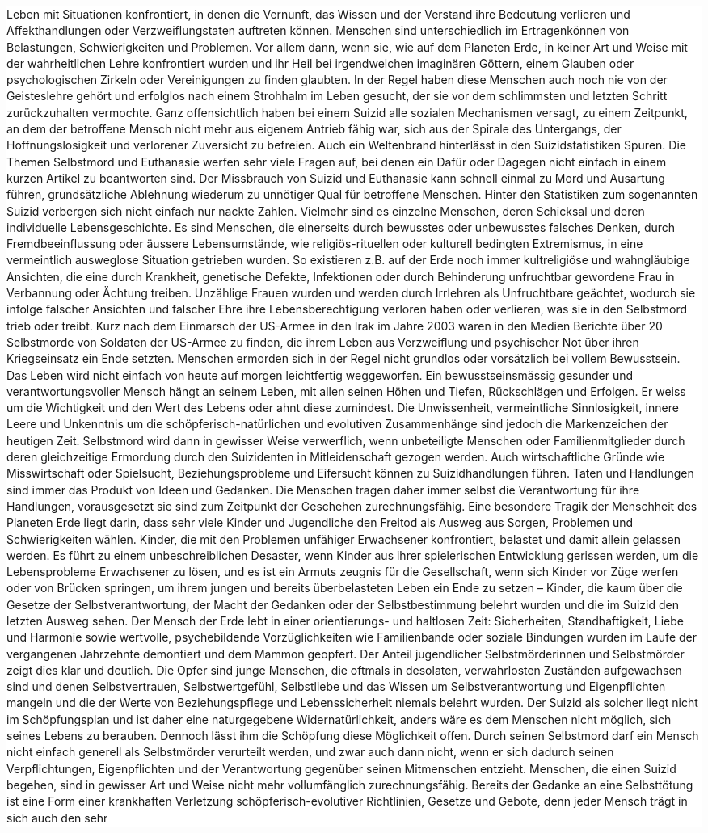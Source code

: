 Leben mit Situationen konfrontiert, in denen die Vernunft, das Wissen und der Verstand ihre Bedeutung verlieren und Affekthandlungen oder Verzweiflungstaten auftreten können. Menschen sind unterschiedlich im Ertragenkönnen von Belastungen, Schwierigkeiten und Problemen. Vor allem dann, wenn sie, wie auf dem Planeten Erde, in keiner Art und Weise mit der wahrheitlichen Lehre konfrontiert wurden und ihr Heil bei irgendwelchen imaginären Göttern, einem Glauben oder psychologischen Zirkeln oder Vereinigungen zu finden glaubten. In der Regel haben diese Menschen auch noch nie von der Geisteslehre gehört und erfolglos nach einem Strohhalm im Leben gesucht, der sie vor dem schlimmsten und letzten Schritt zurückzuhalten vermochte. Ganz offensichtlich haben bei einem Suizid alle sozialen Mechanismen versagt, zu einem Zeitpunkt, an dem der betroffene Mensch nicht mehr aus eigenem Antrieb fähig war, sich aus der Spirale des Untergangs, der Hoffnungslosigkeit und verlorener Zuversicht zu befreien. Auch ein Weltenbrand hinterlässt in den Suizidstatistiken Spuren. Die Themen Selbstmord und Euthanasie werfen sehr viele Fragen auf, bei denen ein Dafür oder Dagegen nicht einfach in einem kurzen Artikel zu beantworten sind. Der Missbrauch von Suizid und Euthanasie kann schnell einmal zu Mord und Ausartung führen, grundsätzliche Ablehnung wiederum zu unnötiger Qual für betroffene Menschen. Hinter den Statistiken zum sogenannten Suizid verbergen sich nicht einfach nur nackte Zahlen. Vielmehr sind es einzelne Menschen, deren Schicksal und deren individuelle Lebensgeschichte. Es sind Menschen, die einerseits durch bewusstes oder unbewusstes falsches Denken, durch Fremdbeeinflussung oder äussere Lebensumstände, wie religiös-rituellen oder kulturell bedingten Extremismus, in eine vermeintlich ausweglose Situation getrieben wurden. So existieren z.B. auf der Erde noch immer kultreligiöse und wahngläubige Ansichten, die eine durch Krankheit, genetische Defekte, Infektionen oder durch Behinderung unfruchtbar gewordene Frau in Verbannung oder Ächtung treiben. Unzählige Frauen wurden und werden durch Irrlehren als Unfruchtbare geächtet, wodurch sie infolge falscher Ansichten und falscher Ehre ihre Lebensberechtigung verloren haben oder verlieren, was sie in den Selbstmord trieb oder treibt. Kurz nach dem Einmarsch der US-Armee in den Irak im Jahre 2003 waren in den Medien Berichte über 20 Selbstmorde von Soldaten der US-Armee zu finden, die ihrem Leben aus Verzweiflung und psychischer Not über ihren Kriegseinsatz ein Ende setzten. Menschen ermorden sich in der Regel nicht grundlos oder vorsätzlich bei vollem Bewusstsein. Das Leben wird nicht einfach von heute auf morgen leichtfertig weggeworfen. Ein bewusstseinsmässig gesunder und verantwortungsvoller Mensch hängt an seinem Leben, mit allen seinen Höhen und Tiefen, Rückschlägen und Erfolgen. Er weiss um die Wichtigkeit und den Wert des Lebens oder ahnt diese zumindest. Die Unwissenheit, vermeintliche Sinnlosigkeit, innere Leere und Unkenntnis um die schöpferisch-natürlichen und evolutiven Zusammenhänge sind jedoch die Markenzeichen der heutigen Zeit. Selbstmord wird dann in gewisser Weise verwerflich, wenn unbeteiligte Menschen oder Familienmitglieder durch deren gleichzeitige Ermordung durch den Suizidenten in Mitleidenschaft gezogen werden. Auch wirtschaftliche Gründe wie Misswirtschaft oder Spielsucht, Beziehungsprobleme und Eifersucht können zu Suizidhandlungen führen. Taten und Handlungen sind immer das Produkt von Ideen und Gedanken. Die Menschen tragen daher immer selbst die Verantwortung für ihre Handlungen, vorausgesetzt sie sind zum Zeitpunkt der Geschehen zurechnungsfähig. Eine besondere Tragik der Menschheit des Planeten Erde liegt darin, dass sehr viele Kinder und Jugendliche den Freitod als Ausweg aus Sorgen, Problemen und Schwierigkeiten wählen. Kinder, die mit den Problemen unfähiger Erwachsener konfrontiert, belastet und damit allein gelassen werden. Es führt zu einem unbeschreiblichen Desaster, wenn Kinder aus ihrer spielerischen Entwicklung gerissen werden, um die Lebensprobleme Erwachsener zu lösen, und es ist ein Armuts zeugnis für die Gesellschaft, wenn sich Kinder vor Züge werfen oder von Brücken springen, um ihrem jungen und bereits überbelasteten Leben ein Ende zu setzen – Kinder, die kaum über die Gesetze der Selbstverantwortung, der Macht der Gedanken oder der Selbstbestimmung belehrt wurden und die im Suizid den letzten Ausweg sehen. Der Mensch der Erde lebt in einer orientierungs- und haltlosen Zeit: Sicherheiten, Standhaftigkeit, Liebe und Harmonie sowie wertvolle, psychebildende Vorzüglichkeiten wie Familienbande oder soziale Bindungen wurden im Laufe der vergangenen Jahrzehnte demontiert und dem Mammon geopfert. Der Anteil jugendlicher Selbstmörderinnen und Selbstmörder zeigt dies klar und deutlich. Die Opfer sind junge Menschen, die oftmals in desolaten, verwahrlosten Zuständen aufgewachsen sind und denen Selbstvertrauen, Selbstwertgefühl, Selbstliebe und das Wissen um Selbstverantwortung und Eigenpflichten mangeln und die der Werte von Beziehungspflege und Lebenssicherheit niemals belehrt wurden. Der Suizid als solcher liegt nicht im Schöpfungsplan und ist daher eine naturgegebene Widernatürlichkeit, anders wäre es dem Menschen nicht möglich, sich seines Lebens zu berauben. Dennoch lässt ihm die Schöpfung diese Möglichkeit offen. Durch seinen Selbstmord darf ein Mensch nicht einfach generell als Selbstmörder verurteilt werden, und zwar auch dann nicht, wenn er sich dadurch seinen Verpflichtungen, Eigenpflichten und der Verantwortung gegenüber seinen Mitmenschen entzieht. Menschen, die einen Suizid begehen, sind in gewisser Art und Weise nicht mehr vollumfänglich zurechnungsfähig. Bereits der Gedanke an eine Selbsttötung ist eine Form einer krankhaften Verletzung schöpferisch-evolutiver Richtlinien, Gesetze und Gebote, denn jeder Mensch trägt in sich auch den sehr